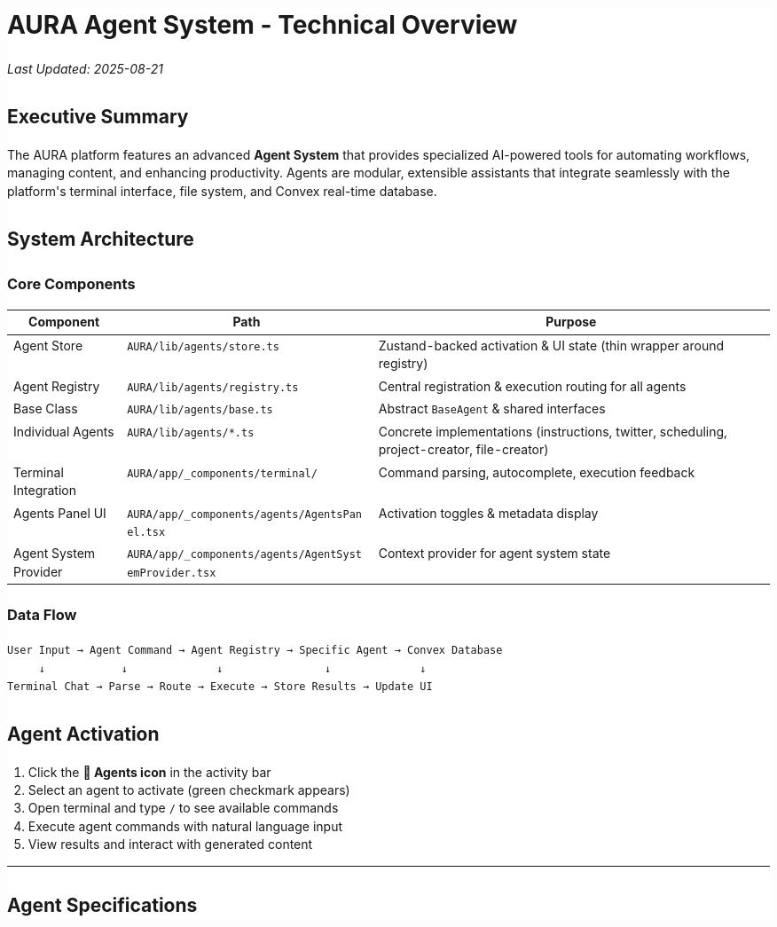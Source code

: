 # AURA Agent System - Technical Overview

_Last Updated: 2025-08-21_

## Executive Summary

The AURA platform features an advanced **Agent System** that provides specialized AI-powered tools for automating workflows, managing content, and enhancing productivity. Agents are modular, extensible assistants that integrate seamlessly with the platform's terminal interface, file system, and Convex real-time database.

## System Architecture

### Core Components

| Component            | Path                                                     | Purpose                                                                                          |
| -------------------- | -------------------------------------------------------- | ------------------------------------------------------------------------------------------------ |
| Agent Store          | `AURA/lib/agents/store.ts`                               | Zustand-backed activation & UI state (thin wrapper around registry)                              |
| Agent Registry       | `AURA/lib/agents/registry.ts`                            | Central registration & execution routing for all agents                                          |
| Base Class           | `AURA/lib/agents/base.ts`                                | Abstract `BaseAgent` & shared interfaces                                                         |
| Individual Agents    | `AURA/lib/agents/*.ts`                                   | Concrete implementations (instructions, twitter, scheduling, project-creator, file-creator)      |
| Terminal Integration | `AURA/app/_components/terminal/`                          | Command parsing, autocomplete, execution feedback                                                |
| Agents Panel UI      | `AURA/app/_components/agents/AgentsPanel.tsx`            | Activation toggles & metadata display                                                            |
| Agent System Provider| `AURA/app/_components/agents/AgentSystemProvider.tsx`    | Context provider for agent system state                                                         |

### Data Flow

```
User Input → Agent Command → Agent Registry → Specific Agent → Convex Database
     ↓            ↓              ↓                ↓              ↓
Terminal Chat → Parse → Route → Execute → Store Results → Update UI
```

## Agent Activation

1. Click the **🤖 Agents icon** in the activity bar
2. Select an agent to activate (green checkmark appears)
3. Open terminal and type `/` to see available commands
4. Execute agent commands with natural language input
5. View results and interact with generated content

---

## Agent Specifications
